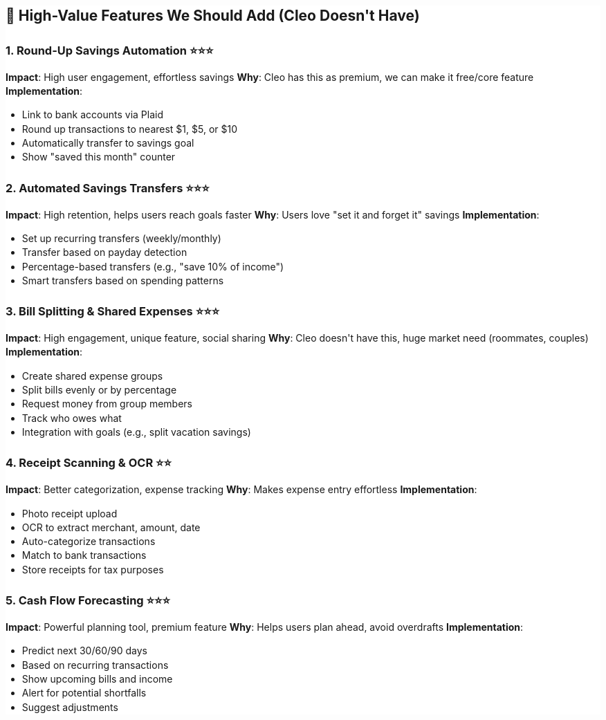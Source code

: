 
## 🎯 High-Value Features We Should Add (Cleo Doesn't Have)

### 1. **Round-Up Savings Automation** ⭐⭐⭐
**Impact**: High user engagement, effortless savings
**Why**: Cleo has this as premium, we can make it free/core feature
**Implementation**:
- Link to bank accounts via Plaid
- Round up transactions to nearest $1, $5, or $10
- Automatically transfer to savings goal
- Show "saved this month" counter

### 2. **Automated Savings Transfers** ⭐⭐⭐
**Impact**: High retention, helps users reach goals faster
**Why**: Users love "set it and forget it" savings
**Implementation**:
- Set up recurring transfers (weekly/monthly)
- Transfer based on payday detection
- Percentage-based transfers (e.g., "save 10% of income")
- Smart transfers based on spending patterns

### 3. **Bill Splitting & Shared Expenses** ⭐⭐⭐
**Impact**: High engagement, unique feature, social sharing
**Why**: Cleo doesn't have this, huge market need (roommates, couples)
**Implementation**:
- Create shared expense groups
- Split bills evenly or by percentage
- Request money from group members
- Track who owes what
- Integration with goals (e.g., split vacation savings)

### 4. **Receipt Scanning & OCR** ⭐⭐
**Impact**: Better categorization, expense tracking
**Why**: Makes expense entry effortless
**Implementation**:
- Photo receipt upload
- OCR to extract merchant, amount, date
- Auto-categorize transactions
- Match to bank transactions
- Store receipts for tax purposes

### 5. **Cash Flow Forecasting** ⭐⭐⭐
**Impact**: Powerful planning tool, premium feature
**Why**: Helps users plan ahead, avoid overdrafts
**Implementation**:
- Predict next 30/60/90 days
- Based on recurring transactions
- Show upcoming bills and income
- Alert for potential shortfalls
- Suggest adjustments
